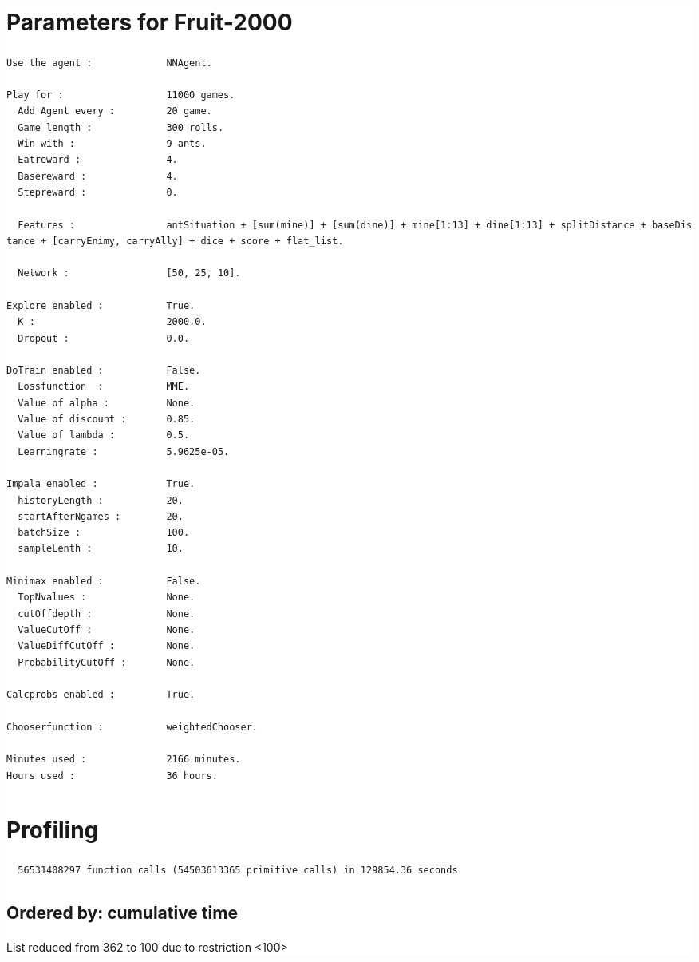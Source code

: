 # Parameters for Fruit-2000

    Use the agent :             NNAgent.

    Play for :                  11000 games.
      Add Agent every :         20 game.
      Game length :             300 rolls.
      Win with :                9 ants.
      Eatreward :               4.
      Basereward :              4.
      Stepreward :              0.

      Features :                antSituation + [sum(mine)] + [sum(dine)] + mine[1:13] + dine[1:13] + splitDistance + baseDistance + [carryEnimy, carryAlly] + dice + score + flat_list.

      Network :                 [50, 25, 10].

    Explore enabled :           True.
      K :                       2000.0.
      Dropout :                 0.0.

    DoTrain enabled :           False.
      Lossfunction  :           MME.
      Value of alpha :          None.
      Value of discount :       0.85.
      Value of lambda :         0.5.
      Learningrate :            5.9625e-05.

    Impala enabled :            True.
      historyLength :           20.
      startAfterNgames :        20.
      batchSize :               100.
      sampleLenth :             10.

    Minimax enabled :           False.
      TopNvalues :              None.
      cutOffdepth :             None.
      ValueCutOff :             None.
      ValueDiffCutOff :         None.
      ProbabilityCutOff :       None.

    Calcprobs enabled :         True.

    Chooserfunction :           weightedChooser.

    Minutes used :              2166 minutes.
    Hours used :                36 hours.

# Profiling


      56531408297 function calls (54503613365 primitive calls) in 129854.36 seconds

##    Ordered by: cumulative time
   List reduced from 362 to 100 due to restriction <100>
